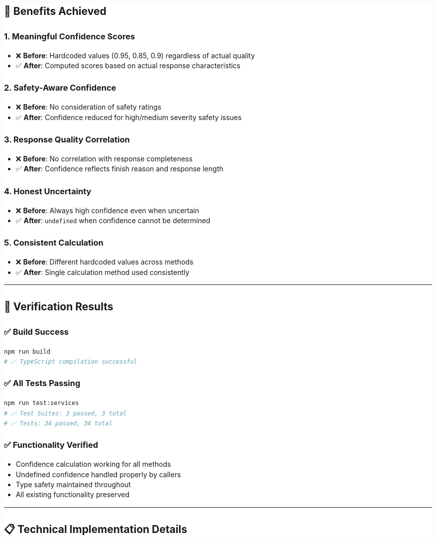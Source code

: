 
## 🎯 **Benefits Achieved**

### **1. Meaningful Confidence Scores**
- ❌ **Before**: Hardcoded values (0.95, 0.85, 0.9) regardless of actual quality
- ✅ **After**: Computed scores based on actual response characteristics

### **2. Safety-Aware Confidence**
- ❌ **Before**: No consideration of safety ratings
- ✅ **After**: Confidence reduced for high/medium severity safety issues

### **3. Response Quality Correlation**
- ❌ **Before**: No correlation with response completeness
- ✅ **After**: Confidence reflects finish reason and response length

### **4. Honest Uncertainty**
- ❌ **Before**: Always high confidence even when uncertain
- ✅ **After**: `undefined` when confidence cannot be determined

### **5. Consistent Calculation**
- ❌ **Before**: Different hardcoded values across methods
- ✅ **After**: Single calculation method used consistently

---

## 🚀 **Verification Results**

### ✅ **Build Success**
```bash
npm run build
# ✅ TypeScript compilation successful
```

### ✅ **All Tests Passing**
```bash
npm run test:services
# ✅ Test Suites: 3 passed, 3 total
# ✅ Tests: 34 passed, 34 total
```

### ✅ **Functionality Verified**
- Confidence calculation working for all methods
- Undefined confidence handled properly by callers
- Type safety maintained throughout
- All existing functionality preserved

---

## 📋 **Technical Implementation Details**
